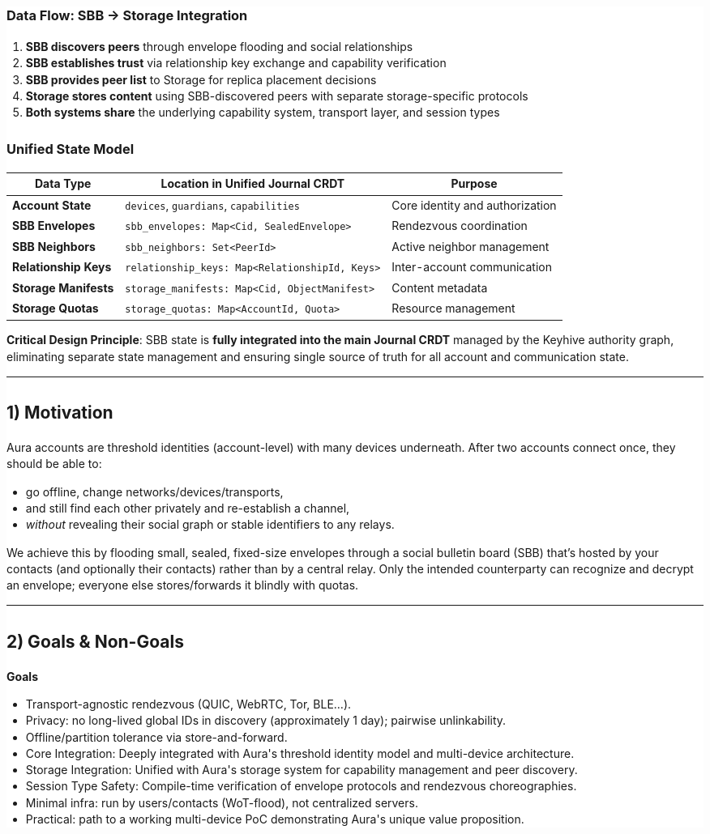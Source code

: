### **Data Flow: SBB → Storage Integration**

1. **SBB discovers peers** through envelope flooding and social relationships
2. **SBB establishes trust** via relationship key exchange and capability verification
3. **SBB provides peer list** to Storage for replica placement decisions
4. **Storage stores content** using SBB-discovered peers with separate storage-specific protocols
5. **Both systems share** the underlying capability system, transport layer, and session types

### **Unified State Model**

| Data Type | Location in Unified Journal CRDT | Purpose |
|-----------|----------------------------------|---------|
| **Account State** | `devices`, `guardians`, `capabilities` | Core identity and authorization |
| **SBB Envelopes** | `sbb_envelopes: Map<Cid, SealedEnvelope>` | Rendezvous coordination |
| **SBB Neighbors** | `sbb_neighbors: Set<PeerId>` | Active neighbor management |
| **Relationship Keys** | `relationship_keys: Map<RelationshipId, Keys>` | Inter-account communication |
| **Storage Manifests** | `storage_manifests: Map<Cid, ObjectManifest>` | Content metadata |
| **Storage Quotas** | `storage_quotas: Map<AccountId, Quota>` | Resource management |

**Critical Design Principle**: SBB state is **fully integrated into the main Journal CRDT** managed by the Keyhive authority graph, eliminating separate state management and ensuring single source of truth for all account and communication state.

---

## 1) Motivation

Aura accounts are threshold identities (account-level) with many devices underneath. After two accounts connect once, they should be able to:

* go offline, change networks/devices/transports,
* and still find each other privately and re-establish a channel,
* *without* revealing their social graph or stable identifiers to any relays.

We achieve this by flooding small, sealed, fixed-size envelopes through a social bulletin board (SBB) that’s hosted by your contacts (and optionally their contacts) rather than by a central relay. Only the intended counterparty can recognize and decrypt an envelope; everyone else stores/forwards it blindly with quotas.

---

## 2) Goals & Non-Goals

**Goals**

* Transport-agnostic rendezvous (QUIC, WebRTC, Tor, BLE…).
* Privacy: no long-lived global IDs in discovery (approximately 1 day); pairwise unlinkability.
* Offline/partition tolerance via store-and-forward.
* Core Integration: Deeply integrated with Aura's threshold identity model and multi-device architecture.
* Storage Integration: Unified with Aura's storage system for capability management and peer discovery.
* Session Type Safety: Compile-time verification of envelope protocols and rendezvous choreographies.
* Minimal infra: run by users/contacts (WoT-flood), not centralized servers.
* Practical: path to a working multi-device PoC demonstrating Aura's unique value proposition.
